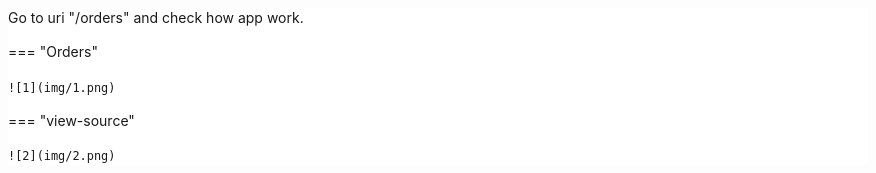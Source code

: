 Go to uri "/orders" and check how app work.

=== "Orders"

	![1](img/1.png)

=== "view-source"

	![2](img/2.png)
